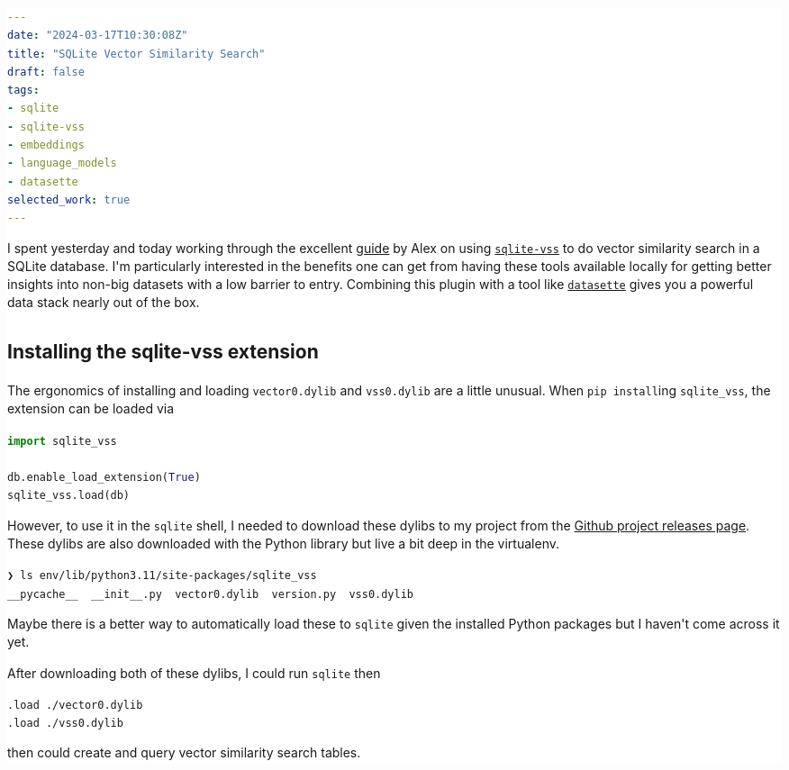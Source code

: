 ```yaml
---
date: "2024-03-17T10:30:08Z"
title: "SQLite Vector Similarity Search"
draft: false
tags:
- sqlite
- sqlite-vss
- embeddings
- language_models
- datasette
selected_work: true
---
```


I spent yesterday and today working through the excellent [guide](https://observablehq.com/@asg017/introducing-sqlite-vss) by Alex on using [`sqlite-vss`](https://github.com/asg017/sqlite-vss) to do vector similarity search in a SQLite database.
I'm particularly interested in the benefits one can get from having these tools available locally for getting better insights into non-big datasets with a low barrier to entry.
Combining this plugin with a tool like [`datasette`](https://github.com/simonw/datasette) gives you a powerful data stack nearly out of the box.

## Installing the sqlite-vss extension

The ergonomics of installing and loading `vector0.dylib` and `vss0.dylib` are a little unusual.
When `pip install`ing `sqlite_vss`, the extension can be loaded via

```python
import sqlite_vss

db.enable_load_extension(True)
sqlite_vss.load(db)
```

However, to use it in the `sqlite` shell, I needed to download these dylibs to my project from the [Github project releases page](https://github.com/asg017/sqlite-vss/releases).
These dylibs are also downloaded with the Python library but live a bit deep in the virtualenv.

```sh
❯ ls env/lib/python3.11/site-packages/sqlite_vss
__pycache__  __init__.py  vector0.dylib  version.py  vss0.dylib
```

Maybe there is a better way to automatically load these to `sqlite` given the installed Python packages but I haven't come across it yet.

After downloading both of these dylibs, I could run `sqlite` then

```sh
.load ./vector0.dylib
.load ./vss0.dylib
```

then could create and query vector similarity search tables.
